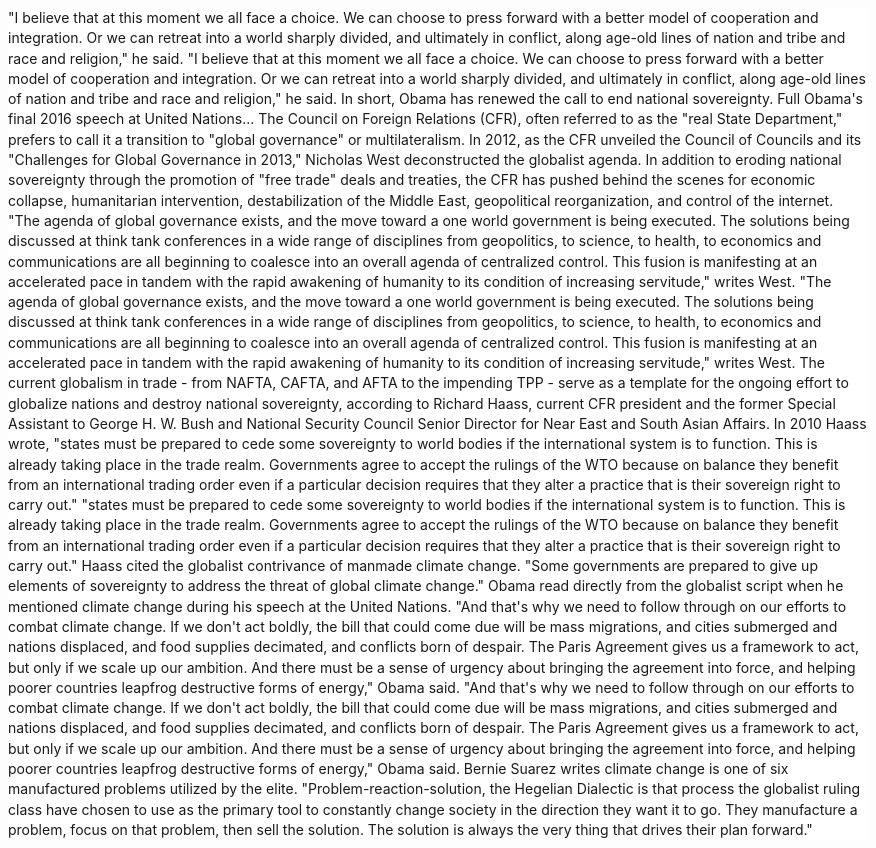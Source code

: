 "I believe that at this moment we all face a choice. We can choose to press forward with a better model of cooperation and integration. Or we can retreat into a world sharply divided, and ultimately in conflict, along age-old lines of nation and tribe and race and religion," he said.
"I believe that at this moment we all face a choice.
We can choose to press forward with a better model of cooperation and integration. Or we can retreat into a world sharply divided, and ultimately in conflict, along age-old lines of nation and tribe and race and religion," he said.
In short, Obama has renewed the call to end national sovereignty.
Full Obama's final 2016 speech at United Nations...
The Council on Foreign Relations (CFR), often referred to as the "real State Department," prefers to call it a transition to "global governance" or multilateralism.
In 2012, as the CFR unveiled the Council of Councils and its "Challenges for Global Governance in 2013," Nicholas West deconstructed the globalist agenda.
In addition to eroding national sovereignty through the promotion of "free trade" deals and treaties, the CFR has pushed behind the scenes for economic collapse, humanitarian intervention, destabilization of the Middle East, geopolitical reorganization, and control of the internet.
"The agenda of global governance exists, and the move toward a one world government is being executed. The solutions being discussed at think tank conferences in a wide range of disciplines from geopolitics, to science, to health, to economics and communications are all beginning to coalesce into an overall agenda of centralized control. This fusion is manifesting at an accelerated pace in tandem with the rapid awakening of humanity to its condition of increasing servitude," writes West.
"The agenda of global governance exists, and the move toward a one world government is being executed.
The solutions being discussed at think tank conferences in a wide range of disciplines from geopolitics, to science, to health, to economics and communications are all beginning to coalesce into an overall agenda of centralized control.
This fusion is manifesting at an accelerated pace in tandem with the rapid awakening of humanity to its condition of increasing servitude," writes West.
The current globalism in trade - from NAFTA, CAFTA, and AFTA to the impending TPP - serve as a template for the ongoing effort to globalize nations and destroy national sovereignty, according to Richard Haass, current CFR president and the former Special Assistant to George H. W. Bush and National Security Council Senior Director for Near East and South Asian Affairs.
In 2010 Haass wrote,
"states must be prepared to cede some sovereignty to world bodies if the international system is to function. This is already taking place in the trade realm. Governments agree to accept the rulings of the WTO because on balance they benefit from an international trading order even if a particular decision requires that they alter a practice that is their sovereign right to carry out."
"states must be prepared to cede some sovereignty to world bodies if the international system is to function. This is already taking place in the trade realm.
Governments agree to accept the rulings of the WTO because on balance they benefit from an international trading order even if a particular decision requires that they alter a practice that is their sovereign right to carry out."
Haass cited the globalist contrivance of manmade climate change.
"Some governments are prepared to give up elements of sovereignty to address the threat of global climate change."
Obama read directly from the globalist script when he mentioned climate change during his speech at the United Nations.
"And that's why we need to follow through on our efforts to combat climate change. If we don't act boldly, the bill that could come due will be mass migrations, and cities submerged and nations displaced, and food supplies decimated, and conflicts born of despair. The Paris Agreement gives us a framework to act, but only if we scale up our ambition. And there must be a sense of urgency about bringing the agreement into force, and helping poorer countries leapfrog destructive forms of energy," Obama said.
"And that's why we need to follow through on our efforts to combat climate change.
If we don't act boldly, the bill that could come due will be mass migrations, and cities submerged and nations displaced, and food supplies decimated, and conflicts born of despair.
The Paris Agreement gives us a framework to act, but only if we scale up our ambition.
And there must be a sense of urgency about bringing the agreement into force, and helping poorer countries leapfrog destructive forms of energy," Obama said.
Bernie Suarez writes climate change is one of six manufactured problems utilized by the elite.
"Problem-reaction-solution, the Hegelian Dialectic is that process the globalist ruling class have chosen to use as the primary tool to constantly change society in the direction they want it to go. They manufacture a problem, focus on that problem, then sell the solution. The solution is always the very thing that drives their plan forward."